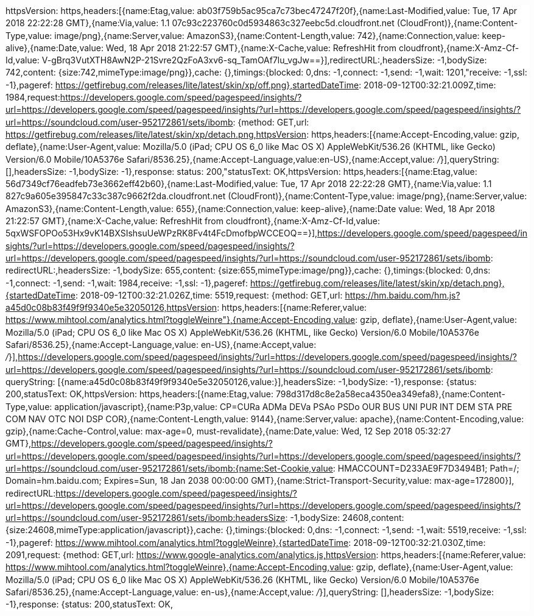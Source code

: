 httpsVersion: https,headers:[{name:Etag,value: ab03f759b5ac95ca7c73bec47247f20f},{name:Last-Modified,value: Tue, 17 Apr 2018 22:22:28 GMT},{name:Via,value: 1.1 07c93c223760c0d5934863c327eebc5d.cloudfront.net (CloudFront)},{name:Content-Type,value: image/png},{name:Server,value: AmazonS3},{name:Content-Length,value: 742},{name:Connection,value: keep-alive},{name:Date,value: Wed, 18 Apr 2018 21:22:57 GMT},{name:X-Cache,value: RefreshHit from cloudfront},{name:X-Amz-Cf-Id,value: V-gBrq3VutXTH8AwN2P-21Svre2QzFoA3xv6-sq_TamOAf7lu_vgJw==}],redirectURL:,headersSize: -1,bodySize: 742,content: {size:742,mimeType:image/png}},cache: {},timings:{blocked: 0,dns: -1,connect: -1,send: -1,wait: 1201,"receive: -1,ssl: -1},pageref: https://getfirebug.com/releases/lite/latest/skin/xp/off.png},startedDateTime: 2018-09-12T00:32:21.009Z,time: 1984,request:https://developers.google.com/speed/pagespeed/insights/?url=https://developers.google.com/speed/pagespeed/insights/?url=https://developers.google.com/speed/pagespeed/insights/?url=https://soundcloud.com/user-952172861/sets/ibomb:
{method: GET,url: https://getfirebug.com/releases/lite/latest/skin/xp/detach.png,httpsVersion: https,headers:[{name:Accept-Encoding,value: gzip, deflate},{name:User-Agent,value: Mozilla/5.0 (iPad; CPU OS 6_0 like Mac OS X) AppleWebKit/536.26 (KHTML, like Gecko) Version/6.0 Mobile/10A5376e Safari/8536.25},{name:Accept-Language,value:en-US},{name:Accept,value: */*}],queryString: [],headersSize: -1,bodySize: -1},response: status: 200,"statusText: OK,httpsVersion: https,headers:[{name:Etag,value: 56d7349cf76eadfeb73e3662eff42b60},{name:Last-Modified,value: Tue, 17 Apr 2018 22:22:28 GMT},{name:Via,value: 1.1 827c9a605e395847c33c387c9662f2da.cloudfront.net (CloudFront)},{name:Content-Type,value: image/png},{name:Server,value: AmazonS3},{name:Content-Length,value: 655},{name:Connection,value: keep-alive},{name:Date value: Wed, 18 Apr 2018 21:22:57 GMT},{name:X-Cache,value: RefreshHit from cloudfront},{name:X-Amz-Cf-Id,value: 5qxWSFOPOo53Hx9vK14BXSIshsuUeWPzRK8Fv4t4FcDmofbpWCCEOQ==}],https://developers.google.com/speed/pagespeed/insights/?url=https://developers.google.com/speed/pagespeed/insights/?url=https://developers.google.com/speed/pagespeed/insights/?url=https://soundcloud.com/user-952172861/sets/ibomb:
redirectURL:,headersSize: -1,bodySize: 655,content: {size:655,mimeType:image/png}},cache: {},timings:{blocked: 0,dns: -1,connect: -1,send: -1,wait: 1984,receive: -1,ssl: -1},pageref: https://getfirebug.com/releases/lite/latest/skin/xp/detach.png},{startedDateTime: 2018-09-12T00:32:21.026Z,time: 5519,request: {method: GET,url: https://hm.baidu.com/hm.js?a45d0c08b83f49f9f9340e5e32050126,httpsVersion: https,headers:[{name:Referer,value: https://www.mihtool.com/analytics.html?toggleWeinre"},{name:Accept-Encoding,value: gzip, deflate},{name:User-Agent,value: Mozilla/5.0 (iPad; CPU OS 6_0 like Mac OS X) AppleWebKit/536.26 (KHTML, like Gecko) Version/6.0 Mobile/10A5376e Safari/8536.25},{name:Accept-Language,value: en-US},{name:Accept,value: */*}],https://developers.google.com/speed/pagespeed/insights/?url=https://developers.google.com/speed/pagespeed/insights/?url=https://developers.google.com/speed/pagespeed/insights/?url=https://soundcloud.com/user-952172861/sets/ibomb:
queryString: [{name:a45d0c08b83f49f9f9340e5e32050126,value:}],headersSize: -1,bodySize: -1},response: {status: 200,statusText: OK,httpsVersion: https,headers:[{name:Etag,value: 798d317d8c8e2a58eca4350ea349efa8},{name:Content-Type,value: application/javascript},{name:P3p,value: CP=CURa ADMa DEVa PSAo PSDo OUR BUS UNI PUR INT DEM STA PRE COM NAV OTC NOI DSP COR},{name:Content-Length,value: 9144},{name:Server,value: apache},{name:Content-Encoding,value: gzip},{name:Cache-Control,value: max-age=0, must-revalidate},{name:Date,value: Wed, 12 Sep 2018 05:32:27 GMT},https://developers.google.com/speed/pagespeed/insights/?url=https://developers.google.com/speed/pagespeed/insights/?url=https://developers.google.com/speed/pagespeed/insights/?url=https://soundcloud.com/user-952172861/sets/ibomb:{name:Set-Cookie,value: HMACCOUNT=D233AE9F7D3494B1; Path=/; Domain=hm.baidu.com; Expires=Sun, 18 Jan 2038 00:00:00 GMT},{name:Strict-Transport-Security,value: max-age=172800}],
redirectURL:https://developers.google.com/speed/pagespeed/insights/?url=https://developers.google.com/speed/pagespeed/insights/?url=https://developers.google.com/speed/pagespeed/insights/?url=https://soundcloud.com/user-952172861/sets/ibomb:headersSize: -1,bodySize: 24608,content: {size:24608,mimeType:application/javascript}},cache: {},timings:{blocked: 0,dns: -1,connect: -1,send: -1,wait: 5519,receive: -1,ssl: -1},pageref: https://www.mihtool.com/analytics.html?toggleWeinre},{startedDateTime: 2018-09-12T00:32:21.030Z,time: 2091,request: {method: GET,url: https://www.google-analytics.com/analytics.js,httpsVersion: https,headers:[{name:Referer,value: https://www.mihtool.com/analytics.html?toggleWeinre},{name:Accept-Encoding,value: gzip, deflate},{name:User-Agent,value: Mozilla/5.0 (iPad; CPU OS 6_0 like Mac OS X) AppleWebKit/536.26 (KHTML, like Gecko) Version/6.0 Mobile/10A5376e Safari/8536.25},{name:Accept-Language,value: en-us},{name:Accept,value: */*}],queryString: [],headersSize: -1,bodySize: -1},response: {status: 200,statusText: OK,